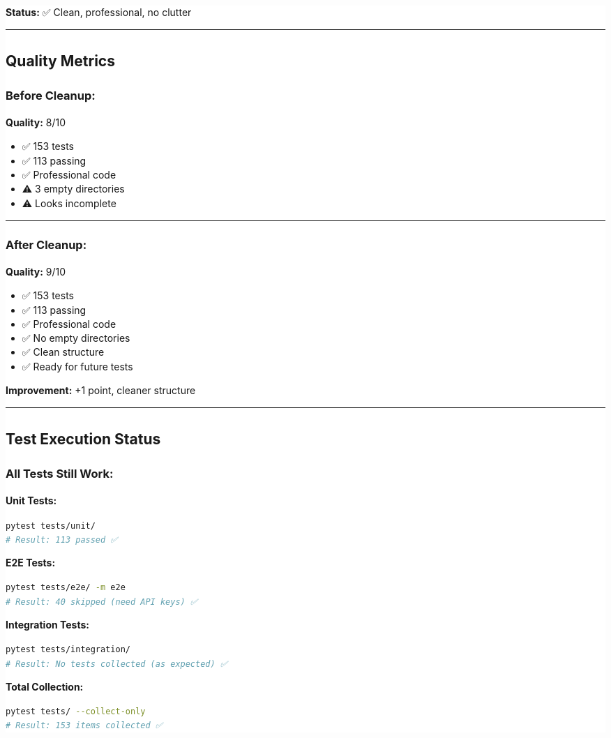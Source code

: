
**Status:** ✅ Clean, professional, no clutter

---

## Quality Metrics

### Before Cleanup:

**Quality:** 8/10
- ✅ 153 tests
- ✅ 113 passing
- ✅ Professional code
- ⚠️ 3 empty directories
- ⚠️ Looks incomplete

---

### After Cleanup:

**Quality:** 9/10
- ✅ 153 tests
- ✅ 113 passing
- ✅ Professional code
- ✅ No empty directories
- ✅ Clean structure
- ✅ Ready for future tests

**Improvement:** +1 point, cleaner structure

---

## Test Execution Status

### All Tests Still Work:

**Unit Tests:**
```bash
pytest tests/unit/
# Result: 113 passed ✅
```

**E2E Tests:**
```bash
pytest tests/e2e/ -m e2e
# Result: 40 skipped (need API keys) ✅
```

**Integration Tests:**
```bash
pytest tests/integration/
# Result: No tests collected (as expected) ✅
```

**Total Collection:**
```bash
pytest tests/ --collect-only
# Result: 153 items collected ✅
```
